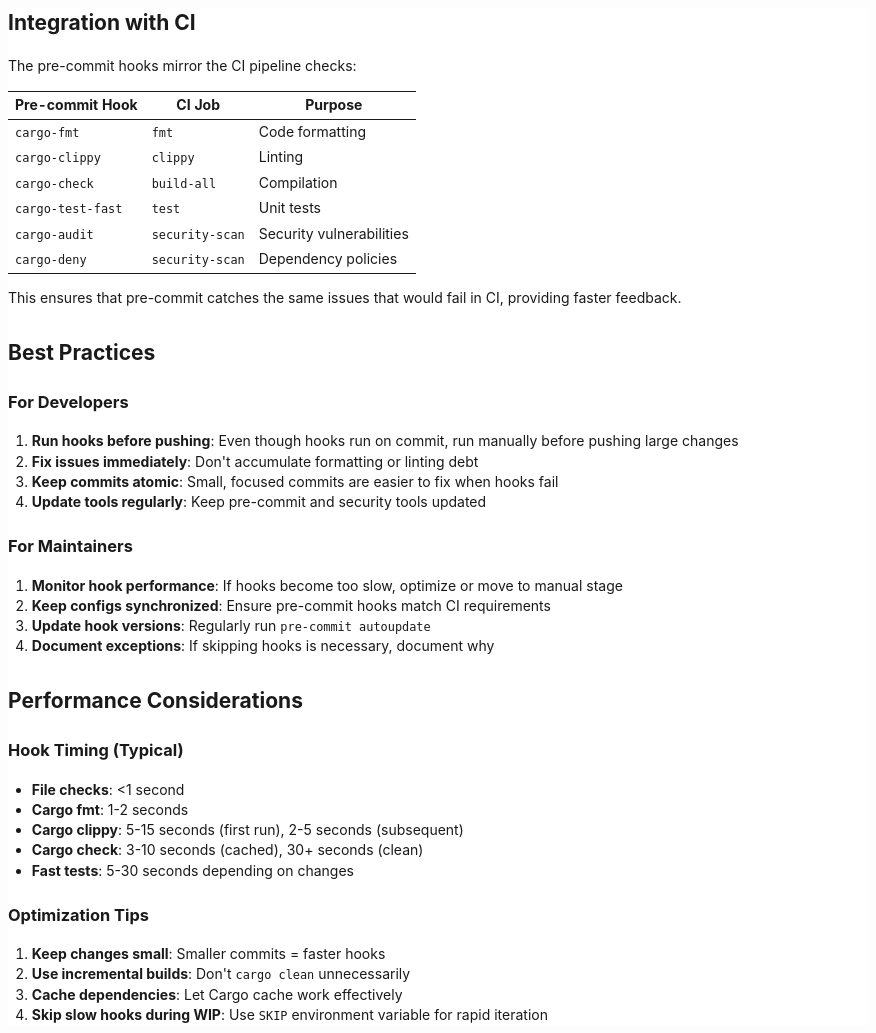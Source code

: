 ## Integration with CI

The pre-commit hooks mirror the CI pipeline checks:

| Pre-commit Hook | CI Job | Purpose |
|-----------------|--------|---------|
| `cargo-fmt` | `fmt` | Code formatting |
| `cargo-clippy` | `clippy` | Linting |
| `cargo-check` | `build-all` | Compilation |
| `cargo-test-fast` | `test` | Unit tests |
| `cargo-audit` | `security-scan` | Security vulnerabilities |
| `cargo-deny` | `security-scan` | Dependency policies |

This ensures that pre-commit catches the same issues that would fail in CI, providing faster feedback.

## Best Practices

### For Developers

1. **Run hooks before pushing**: Even though hooks run on commit, run manually before pushing large changes
2. **Fix issues immediately**: Don't accumulate formatting or linting debt
3. **Keep commits atomic**: Small, focused commits are easier to fix when hooks fail
4. **Update tools regularly**: Keep pre-commit and security tools updated

### For Maintainers

1. **Monitor hook performance**: If hooks become too slow, optimize or move to manual stage
2. **Keep configs synchronized**: Ensure pre-commit hooks match CI requirements
3. **Update hook versions**: Regularly run `pre-commit autoupdate`
4. **Document exceptions**: If skipping hooks is necessary, document why

## Performance Considerations

### Hook Timing (Typical)

- **File checks**: <1 second
- **Cargo fmt**: 1-2 seconds
- **Cargo clippy**: 5-15 seconds (first run), 2-5 seconds (subsequent)
- **Cargo check**: 3-10 seconds (cached), 30+ seconds (clean)
- **Fast tests**: 5-30 seconds depending on changes

### Optimization Tips

1. **Keep changes small**: Smaller commits = faster hooks
2. **Use incremental builds**: Don't `cargo clean` unnecessarily
3. **Cache dependencies**: Let Cargo cache work effectively
4. **Skip slow hooks during WIP**: Use `SKIP` environment variable for rapid iteration
